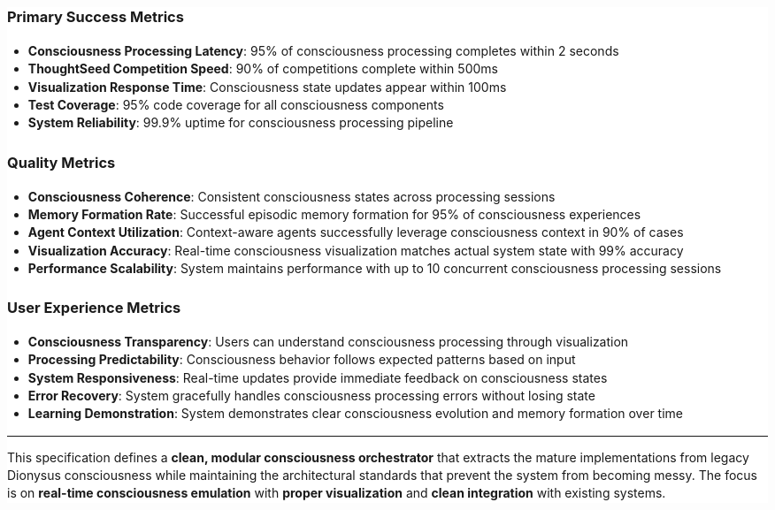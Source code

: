 ### Primary Success Metrics
- **Consciousness Processing Latency**: 95% of consciousness processing completes within 2 seconds
- **ThoughtSeed Competition Speed**: 90% of competitions complete within 500ms
- **Visualization Response Time**: Consciousness state updates appear within 100ms
- **Test Coverage**: 95% code coverage for all consciousness components
- **System Reliability**: 99.9% uptime for consciousness processing pipeline

### Quality Metrics
- **Consciousness Coherence**: Consistent consciousness states across processing sessions
- **Memory Formation Rate**: Successful episodic memory formation for 95% of consciousness experiences
- **Agent Context Utilization**: Context-aware agents successfully leverage consciousness context in 90% of cases
- **Visualization Accuracy**: Real-time consciousness visualization matches actual system state with 99% accuracy
- **Performance Scalability**: System maintains performance with up to 10 concurrent consciousness processing sessions

### User Experience Metrics
- **Consciousness Transparency**: Users can understand consciousness processing through visualization
- **Processing Predictability**: Consciousness behavior follows expected patterns based on input
- **System Responsiveness**: Real-time updates provide immediate feedback on consciousness states
- **Error Recovery**: System gracefully handles consciousness processing errors without losing state
- **Learning Demonstration**: System demonstrates clear consciousness evolution and memory formation over time

---

This specification defines a **clean, modular consciousness orchestrator** that extracts the mature implementations from legacy Dionysus consciousness while maintaining the architectural standards that prevent the system from becoming messy. The focus is on **real-time consciousness emulation** with **proper visualization** and **clean integration** with existing systems.